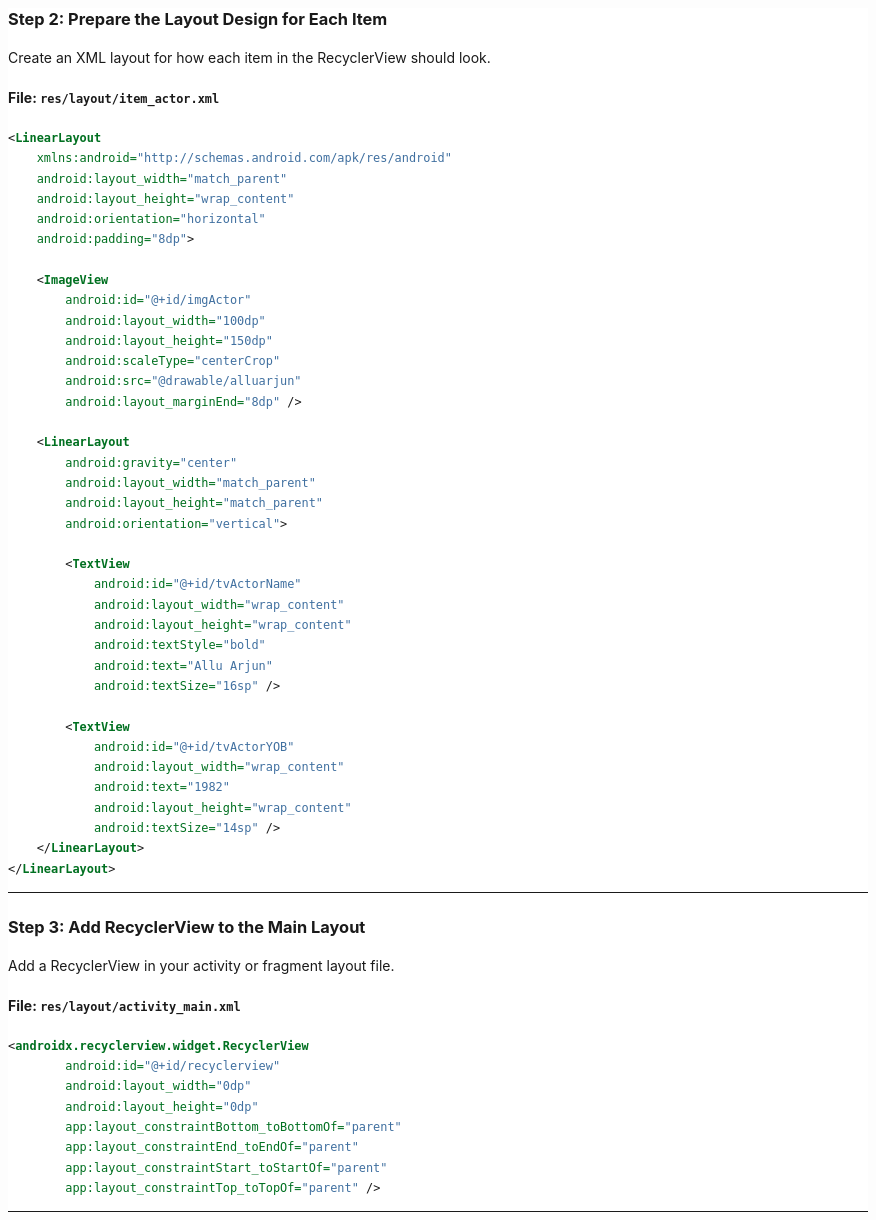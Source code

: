 
### **Step 2: Prepare the Layout Design for Each Item**
Create an XML layout for how each item in the RecyclerView should look. 

#### File: `res/layout/item_actor.xml`
```xml
<LinearLayout
    xmlns:android="http://schemas.android.com/apk/res/android"
    android:layout_width="match_parent"
    android:layout_height="wrap_content"
    android:orientation="horizontal"
    android:padding="8dp">

    <ImageView
        android:id="@+id/imgActor"
        android:layout_width="100dp"
        android:layout_height="150dp"
        android:scaleType="centerCrop"
        android:src="@drawable/alluarjun"
        android:layout_marginEnd="8dp" />

    <LinearLayout
        android:gravity="center"
        android:layout_width="match_parent"
        android:layout_height="match_parent"
        android:orientation="vertical">

        <TextView
            android:id="@+id/tvActorName"
            android:layout_width="wrap_content"
            android:layout_height="wrap_content"
            android:textStyle="bold"
            android:text="Allu Arjun"
            android:textSize="16sp" />

        <TextView
            android:id="@+id/tvActorYOB"
            android:layout_width="wrap_content"
            android:text="1982"
            android:layout_height="wrap_content"
            android:textSize="14sp" />
    </LinearLayout>
</LinearLayout>
```

---

### **Step 3: Add RecyclerView to the Main Layout**
Add a RecyclerView in your activity or fragment layout file.

#### File: `res/layout/activity_main.xml`
```xml
<androidx.recyclerview.widget.RecyclerView
        android:id="@+id/recyclerview"
        android:layout_width="0dp"
        android:layout_height="0dp"
        app:layout_constraintBottom_toBottomOf="parent"
        app:layout_constraintEnd_toEndOf="parent"
        app:layout_constraintStart_toStartOf="parent"
        app:layout_constraintTop_toTopOf="parent" />
```

---